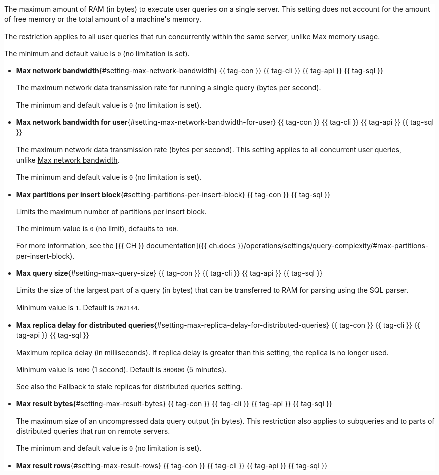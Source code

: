    The maximum amount of RAM (in bytes) to execute user queries on a single server. This setting does not account for the amount of free memory or the total amount of a machine's memory.

   The restriction applies to all user queries that run concurrently within the same server, unlike [Max memory usage](#setting-max-memory-usage).

   The minimum and default value is `0` (no limitation is set).

* **Max network bandwidth**{#setting-max-network-bandwidth} {{ tag-con }} {{ tag-cli }} {{ tag-api }} {{ tag-sql }}

   The maximum network data transmission rate for running a single query (bytes per second).

   The minimum and default value is `0` (no limitation is set).

* **Max network bandwidth for user**{#setting-max-network-bandwidth-for-user} {{ tag-con }} {{ tag-cli }} {{ tag-api }} {{ tag-sql }}

   The maximum network data transmission rate (bytes per second). This setting applies to all concurrent user queries, unlike [Max network bandwidth](#setting-max-network-bandwidth).

   The minimum and default value is `0` (no limitation is set).

* **Max partitions per insert block**{#setting-partitions-per-insert-block} {{ tag-con }} {{ tag-sql }}

   Limits the maximum number of partitions per insert block.

   The minimum value is `0` (no limit), defaults to `100`.

   For more information, see the [{{ CH }} documentation]({{ ch.docs }}/operations/settings/query-complexity/#max-partitions-per-insert-block).

* **Max query size**{#setting-max-query-size} {{ tag-con }} {{ tag-cli }} {{ tag-api }} {{ tag-sql }}

   Limits the size of the largest part of a query (in bytes) that can be transferred to RAM for parsing using the SQL parser.

   Minimum value is `1`. Default is `262144`.

* **Max replica delay for distributed queries**{#setting-max-replica-delay-for-distributed-queries} {{ tag-con }} {{ tag-cli }} {{ tag-api }} {{ tag-sql }}

   Maximum replica delay (in milliseconds). If replica delay is greater than this setting, the replica is no longer used.

   Minimum value is `1000` (1 second). Default is `300000` (5 minutes).

   See also the [Fallback to stale replicas for distributed queries](#setting-fallback-to-stale-replicas-for-distributed-queries) setting.

* **Max result bytes**{#setting-max-result-bytes} {{ tag-con }} {{ tag-cli }} {{ tag-api }} {{ tag-sql }}

   The maximum size of an uncompressed data query output (in bytes). This restriction also applies to subqueries and to parts of distributed queries that run on remote servers.

   The minimum and default value is `0` (no limitation is set).

* **Max result rows**{#setting-max-result-rows} {{ tag-con }} {{ tag-cli }} {{ tag-api }} {{ tag-sql }}
